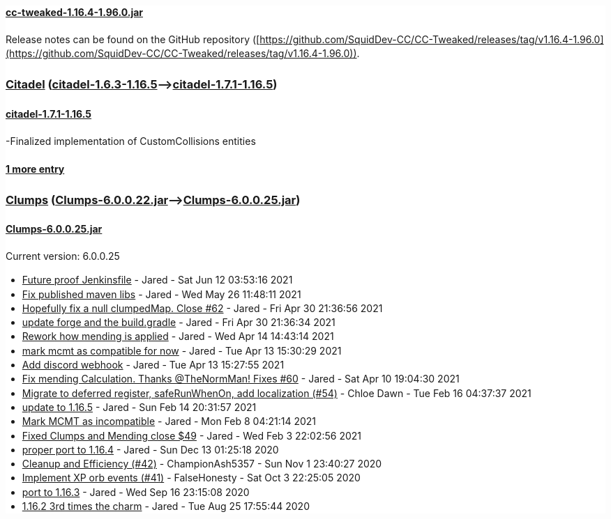#### [cc-tweaked-1.16.4-1.96.0.jar](https://www.curseforge.com/minecraft/mc-mods/cc-tweaked/files/3316890)

Release notes can be found on the GitHub repository ([https://github.com/SquidDev-CC/CC-Tweaked/releases/tag/v1.16.4-1.96.0](https://github.com/SquidDev-CC/CC-Tweaked/releases/tag/v1.16.4-1.96.0)).

### [Citadel](https://www.curseforge.com/minecraft/mc-mods/citadel) ([citadel-1.6.3-1.16.5](https://www.curseforge.com/minecraft/mc-mods/citadel/files/3299591)⟶[citadel-1.7.1-1.16.5](https://www.curseforge.com/minecraft/mc-mods/citadel/files/3346836))

#### [citadel-1.7.1-1.16.5](https://www.curseforge.com/minecraft/mc-mods/citadel/files/3346836)

-Finalized implementation of CustomCollisions entities

#### [1 more entry](https://www.curseforge.com/minecraft/mc-mods/citadel/files/all)

### [Clumps](https://www.curseforge.com/minecraft/mc-mods/clumps) ([Clumps-6.0.0.22.jar](https://www.curseforge.com/minecraft/mc-mods/clumps/files/3294214)⟶[Clumps-6.0.0.25.jar](https://www.curseforge.com/minecraft/mc-mods/clumps/files/3348509))

#### [Clumps-6.0.0.25.jar](https://www.curseforge.com/minecraft/mc-mods/clumps/files/3348509)

Current version: 6.0.0.25

* [Future proof Jenkinsfile](https://github.com/jaredlll08/Clumps/commit/b0d1c972f4a8da0d2b5c6c35654e0beaebb78977) - Jared - Sat Jun 12 03:53:16 2021
* [Fix published maven libs](https://github.com/jaredlll08/Clumps/commit/352a559e979c6a403f38cb9cc326229f432359d8) - Jared - Wed May 26 11:48:11 2021
* [Hopefully fix a null clumpedMap. Close #62](https://github.com/jaredlll08/Clumps/commit/2ef9b36854c18d2b0ef24a6077bdb191568f54e5) - Jared - Fri Apr 30 21:36:56 2021
* [update forge and the build.gradle](https://github.com/jaredlll08/Clumps/commit/fb6fe02c211bc21fc942fb07557f7b9d8e253557) - Jared - Fri Apr 30 21:36:34 2021
* [Rework how mending is applied](https://github.com/jaredlll08/Clumps/commit/87e9b53c60750a795dd68ee4b988aee3f88fd550) - Jared - Wed Apr 14 14:43:14 2021
* [mark mcmt as compatible for now](https://github.com/jaredlll08/Clumps/commit/1b2ea8c2abf459e4e9334fa032ee6b7b0ce6a37d) - Jared - Tue Apr 13 15:30:29 2021
* [Add discord webhook](https://github.com/jaredlll08/Clumps/commit/9ab3c9d11ad16040406f4cc672811c0dd3a056c9) - Jared - Tue Apr 13 15:27:55 2021
* [Fix mending Calculation. Thanks @TheNormMan! Fixes #60](https://github.com/jaredlll08/Clumps/commit/bbecec20f9fbc37511f050d02e05443c48b94de7) - Jared - Sat Apr 10 19:04:30 2021
* [Migrate to deferred register, safeRunWhenOn, add localization (#54)](https://github.com/jaredlll08/Clumps/commit/38896602c4081a862d25d2cbe0b648fd1d14f079) - Chloe Dawn - Tue Feb 16 04:37:37 2021
* [update to 1.16.5](https://github.com/jaredlll08/Clumps/commit/13bfd39f1be7670a5a72e53377e9c8923556df09) - Jared - Sun Feb 14 20:31:57 2021
* [Mark MCMT as incompatible](https://github.com/jaredlll08/Clumps/commit/902b3a49672c883eb1d5859ee7e7a0065b1ccba8) - Jared - Mon Feb 8 04:21:14 2021
* [Fixed Clumps and Mending close $49](https://github.com/jaredlll08/Clumps/commit/d3c3fb10543e12f15a7e6ae8c257a3971f6e6c06) - Jared - Wed Feb 3 22:02:56 2021
* [proper port to 1.16.4](https://github.com/jaredlll08/Clumps/commit/bd5b5c4cd7e0de5141e8f64fa8b39a2e7bc24faf) - Jared - Sun Dec 13 01:25:18 2020
* [Cleanup and Efficiency (#42)](https://github.com/jaredlll08/Clumps/commit/321e4bd8458ea144990daa4f1f460901cee9ff44) - ChampionAsh5357 - Sun Nov 1 23:40:27 2020
* [Implement XP orb events (#41)](https://github.com/jaredlll08/Clumps/commit/129d87d18a24972051fbb036b421e918dce700c3) - FalseHonesty - Sat Oct 3 22:25:05 2020
* [port to 1.16.3](https://github.com/jaredlll08/Clumps/commit/810f040c82d4ee818bd2cbae92a1caafbc2290a5) - Jared - Wed Sep 16 23:15:08 2020
* [1.16.2 3rd times the charm](https://github.com/jaredlll08/Clumps/commit/49fd7690a8d32d1134009670a0df750a88c37446) - Jared - Tue Aug 25 17:55:44 2020